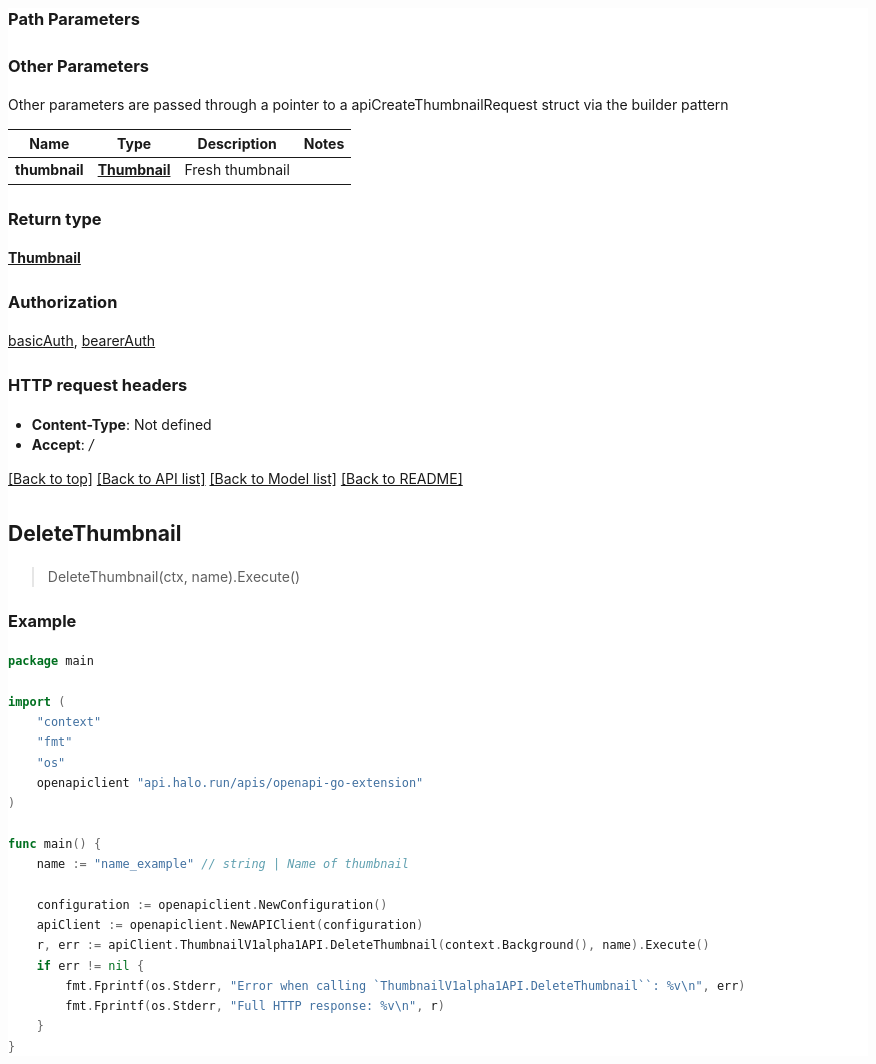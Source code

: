 ### Path Parameters



### Other Parameters

Other parameters are passed through a pointer to a apiCreateThumbnailRequest struct via the builder pattern


Name | Type | Description  | Notes
------------- | ------------- | ------------- | -------------
 **thumbnail** | [**Thumbnail**](Thumbnail.md) | Fresh thumbnail | 

### Return type

[**Thumbnail**](Thumbnail.md)

### Authorization

[basicAuth](../README.md#basicAuth), [bearerAuth](../README.md#bearerAuth)

### HTTP request headers

- **Content-Type**: Not defined
- **Accept**: */*

[[Back to top]](#) [[Back to API list]](../README.md#documentation-for-api-endpoints)
[[Back to Model list]](../README.md#documentation-for-models)
[[Back to README]](../README.md)


## DeleteThumbnail

> DeleteThumbnail(ctx, name).Execute()





### Example

```go
package main

import (
	"context"
	"fmt"
	"os"
	openapiclient "api.halo.run/apis/openapi-go-extension"
)

func main() {
	name := "name_example" // string | Name of thumbnail

	configuration := openapiclient.NewConfiguration()
	apiClient := openapiclient.NewAPIClient(configuration)
	r, err := apiClient.ThumbnailV1alpha1API.DeleteThumbnail(context.Background(), name).Execute()
	if err != nil {
		fmt.Fprintf(os.Stderr, "Error when calling `ThumbnailV1alpha1API.DeleteThumbnail``: %v\n", err)
		fmt.Fprintf(os.Stderr, "Full HTTP response: %v\n", r)
	}
}
```
